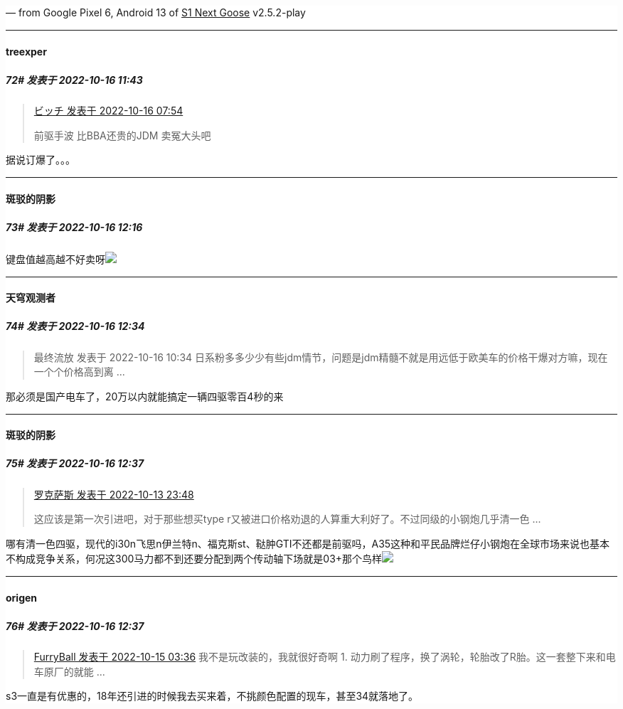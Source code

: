 — from Google Pixel 6, Android 13 of [S1 Next Goose](https://pan.baidu.com/s/1mi43uRm) v2.5.2-play



*****

####  treexper  
##### 72#       发表于 2022-10-16 11:43

<blockquote><a href="httphttps://bbs.saraba1st.com/2b/forum.php?mod=redirect&amp;goto=findpost&amp;pid=57931933&amp;ptid=2099437" target="_blank">ビッチ 发表于 2022-10-16 07:54</a>

前驱手波 比BBA还贵的JDM 卖冤大头吧</blockquote>
据说订爆了。。。



*****

####  斑驳的阴影  
##### 73#       发表于 2022-10-16 12:16

键盘值越高越不好卖呀<img src="https://static.saraba1st.com/image/smiley/face2017/067.png" referrerpolicy="no-referrer">



*****

####  天穹观测者  
##### 74#       发表于 2022-10-16 12:34

<blockquote>最终流放 发表于 2022-10-16 10:34
日系粉多多少少有些jdm情节，问题是jdm精髓不就是用远低于欧美车的价格干爆对方嘛，现在一个个价格高到离 ...</blockquote>
那必须是国产电车了，20万以内就能搞定一辆四驱零百4秒的来

*****

####  斑驳的阴影  
##### 75#       发表于 2022-10-16 12:37

<blockquote><a href="httphttps://bbs.saraba1st.com/2b/forum.php?mod=redirect&amp;goto=findpost&amp;pid=57897907&amp;ptid=2099437" target="_blank">罗克萨斯 发表于 2022-10-13 23:48</a>

这应该是第一次引进吧，对于那些想买type r又被进口价格劝退的人算重大利好了。不过同级的小钢炮几乎清一色 ...</blockquote>
哪有清一色四驱，现代的i30n飞思n伊兰特n、福克斯st、鞑肿GTI不还都是前驱吗，A35这种和平民品牌烂仔小钢炮在全球市场来说也基本不构成竞争关系，何况这300马力都不到还要分配到两个传动轴下场就是03+那个鸟样<img src="https://static.saraba1st.com/image/smiley/face2017/217.gif" referrerpolicy="no-referrer">

*****

####  origen  
##### 76#       发表于 2022-10-16 12:37

<blockquote><a href="httphttps://bbs.saraba1st.com/2b/forum.php?mod=redirect&amp;goto=findpost&amp;pid=57914279&amp;ptid=2099437" target="_blank">FurryBall 发表于 2022-10-15 03:36</a>
我不是玩改装的，我就很好奇啊
1. 动力刷了程序，换了涡轮，轮胎改了R胎。这一套整下来和电车原厂的就能 ...</blockquote>
s3一直是有优惠的，18年还引进的时候我去买来着，不挑颜色配置的现车，甚至34就落地了。
